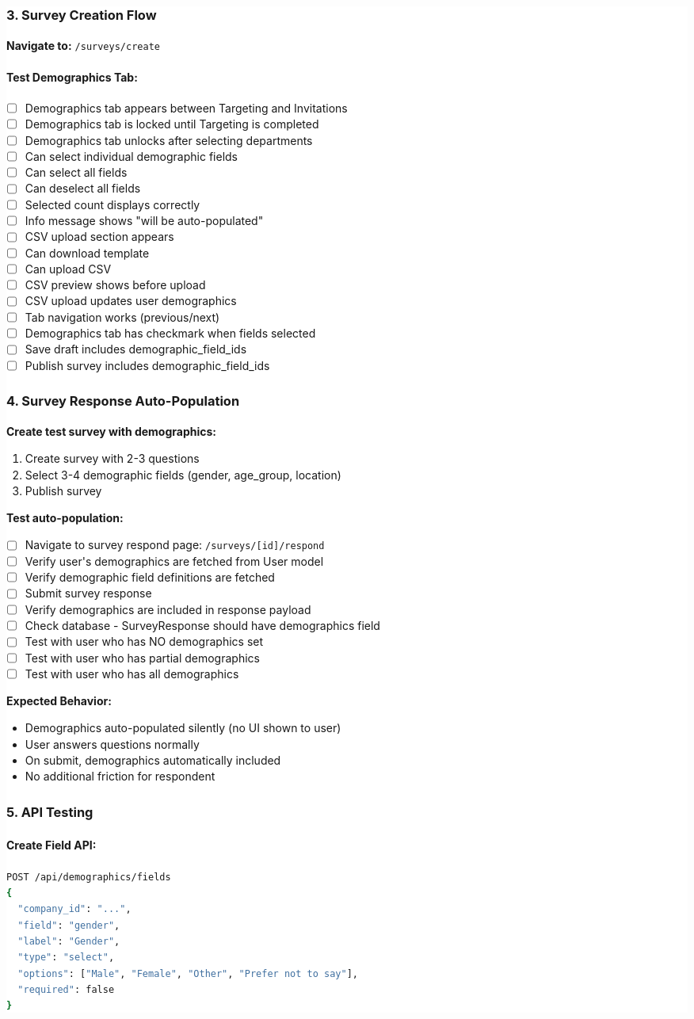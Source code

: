 ### 3. Survey Creation Flow

**Navigate to:** `/surveys/create`

#### Test Demographics Tab:
- [ ] Demographics tab appears between Targeting and Invitations
- [ ] Demographics tab is locked until Targeting is completed
- [ ] Demographics tab unlocks after selecting departments
- [ ] Can select individual demographic fields
- [ ] Can select all fields
- [ ] Can deselect all fields
- [ ] Selected count displays correctly
- [ ] Info message shows "will be auto-populated"
- [ ] CSV upload section appears
- [ ] Can download template
- [ ] Can upload CSV
- [ ] CSV preview shows before upload
- [ ] CSV upload updates user demographics
- [ ] Tab navigation works (previous/next)
- [ ] Demographics tab has checkmark when fields selected
- [ ] Save draft includes demographic_field_ids
- [ ] Publish survey includes demographic_field_ids

### 4. Survey Response Auto-Population

**Create test survey with demographics:**
1. Create survey with 2-3 questions
2. Select 3-4 demographic fields (gender, age_group, location)
3. Publish survey

**Test auto-population:**
- [ ] Navigate to survey respond page: `/surveys/[id]/respond`
- [ ] Verify user's demographics are fetched from User model
- [ ] Verify demographic field definitions are fetched
- [ ] Submit survey response
- [ ] Verify demographics are included in response payload
- [ ] Check database - SurveyResponse should have demographics field
- [ ] Test with user who has NO demographics set
- [ ] Test with user who has partial demographics
- [ ] Test with user who has all demographics

**Expected Behavior:**
- Demographics auto-populated silently (no UI shown to user)
- User answers questions normally
- On submit, demographics automatically included
- No additional friction for respondent

### 5. API Testing

#### Create Field API:
```bash
POST /api/demographics/fields
{
  "company_id": "...",
  "field": "gender",
  "label": "Gender",
  "type": "select",
  "options": ["Male", "Female", "Other", "Prefer not to say"],
  "required": false
}
```
